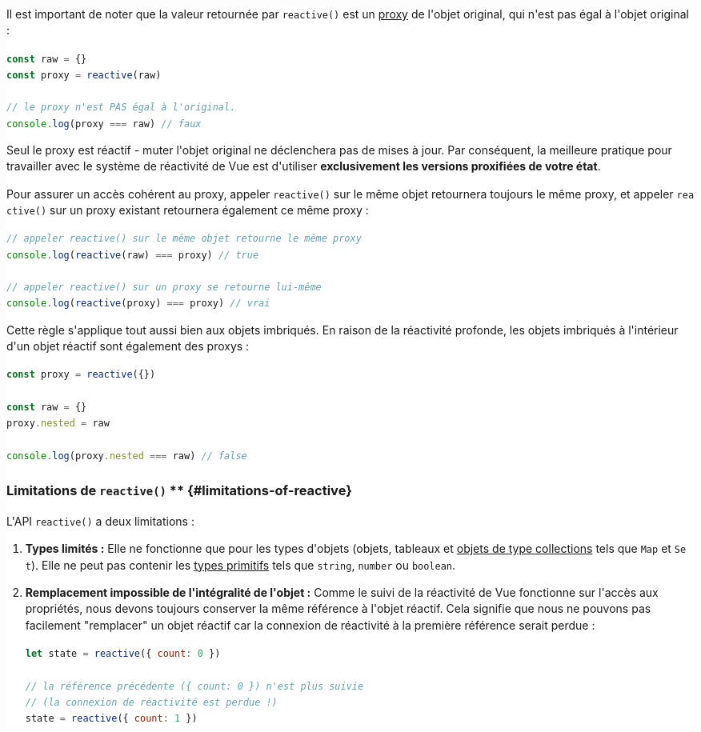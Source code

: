 Il est important de noter que la valeur retournée par `reactive()` est un [proxy](https://developer.mozilla.org/fr/docs/Web/JavaScript/Reference/Global_Objects/Proxy) de l'objet original, qui n'est pas égal à l'objet original :

```js
const raw = {}
const proxy = reactive(raw)

// le proxy n'est PAS égal à l'original.
console.log(proxy === raw) // faux
```

Seul le proxy est réactif - muter l'objet original ne déclenchera pas de mises à jour. Par conséquent, la meilleure pratique pour travailler avec le système de réactivité de Vue est d'utiliser **exclusivement les versions proxifiées de votre état**.

Pour assurer un accès cohérent au proxy, appeler `reactive()` sur le même objet retournera toujours le même proxy, et appeler `reactive()` sur un proxy existant retournera également ce même proxy :

```js
// appeler reactive() sur le même objet retourne le même proxy
console.log(reactive(raw) === proxy) // true

// appeler reactive() sur un proxy se retourne lui-même
console.log(reactive(proxy) === proxy) // vrai
```

Cette règle s'applique tout aussi bien aux objets imbriqués. En raison de la réactivité profonde, les objets imbriqués à l'intérieur d'un objet réactif sont également des proxys :

```js
const proxy = reactive({})

const raw = {}
proxy.nested = raw

console.log(proxy.nested === raw) // false
```

### Limitations de `reactive()` \*\* {#limitations-of-reactive}

L'API `reactive()` a deux limitations :

1. **Types limités :** Elle ne fonctionne que pour les types d'objets (objets, tableaux et [objets de type collections](https://developer.mozilla.org/fr/docs/Web/JavaScript/Reference/Global_Objects#collections_indexées) tels que `Map` et `Set`). Elle ne peut pas contenir les [types primitifs](https://developer.mozilla.org/fr/docs/Glossary/Primitive) tels que `string`, `number` ou `boolean`.

2. **Remplacement impossible de l'intégralité de l'objet :** Comme le suivi de la réactivité de Vue fonctionne sur l'accès aux propriétés, nous devons toujours conserver la même référence à l'objet réactif. Cela signifie que nous ne pouvons pas facilement "remplacer" un objet réactif car la connexion de réactivité à la première référence serait perdue :

   ```js
   let state = reactive({ count: 0 })

   // la référence précédente ({ count: 0 }) n'est plus suivie
   // (la connexion de réactivité est perdue !)
   state = reactive({ count: 1 })
   ```
